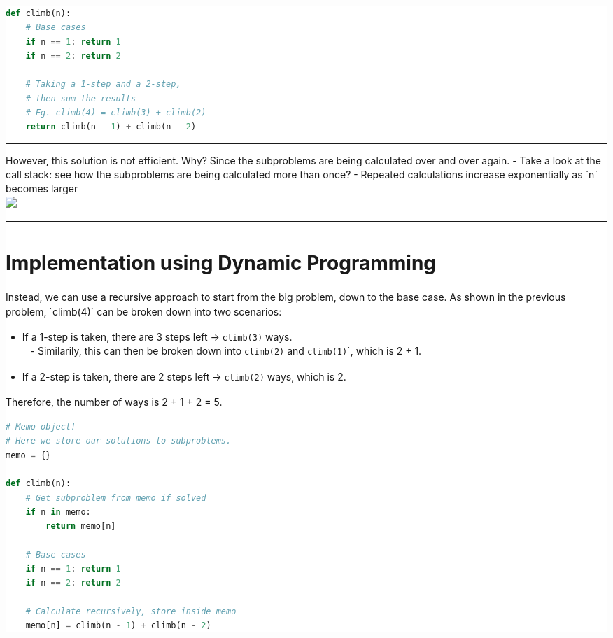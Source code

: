 ```py
def climb(n):
    # Base cases
    if n == 1: return 1
    if n == 2: return 2

    # Taking a 1-step and a 2-step,
    # then sum the results
    # Eg. climb(4) = climb(3) + climb(2)
    return climb(n - 1) + climb(n - 2)
```

</div>
</div>

---

<div grid="~ cols-2 gap-4">
<div>
However, this solution is not efficient. Why? Since the subproblems are being calculated over and over again. 
- Take a look at the call stack: see how the subproblems are being calculated more than once?
- Repeated calculations increase exponentially as `n` becomes larger
</div>
<div>
<img src="/recursioncallstack.png" />
</div>
</div>

---

# Implementation using Dynamic Programming

<div grid="~ cols-2 gap-4">
<div>
Instead, we can use a recursive approach to start from the big problem, down to the base case.
As shown in the previous problem, `climb(4)` can be broken down into two scenarios:
    <ul>
        <li style="margin-top: 16px">If a 1-step is taken, there are 3 steps left → <code>climb(3)</code> ways.</li>
        &nbsp;&nbsp; - Similarily, this can then be broken down into <code>climb(2)</code> and <code>climb(1)</code>`, which is 2 + 1.
        <li style="margin-top: 16px">If a 2-step is taken, there are 2 steps left → <code>climb(2)</code> ways, which is 2.</li>
    </ul>
    <p style="margin-top: 16px">Therefore, the number of ways is 2 + 1 + 2 = 5.</p>
</div>
<div>

```py
# Memo object!
# Here we store our solutions to subproblems.
memo = {}

def climb(n):
    # Get subproblem from memo if solved
    if n in memo:
        return memo[n]

    # Base cases
    if n == 1: return 1
    if n == 2: return 2

    # Calculate recursively, store inside memo
    memo[n] = climb(n - 1) + climb(n - 2)
```

[^1]: [Learn More](https://sli.dev/guide/syntax.html#line-highlighting)